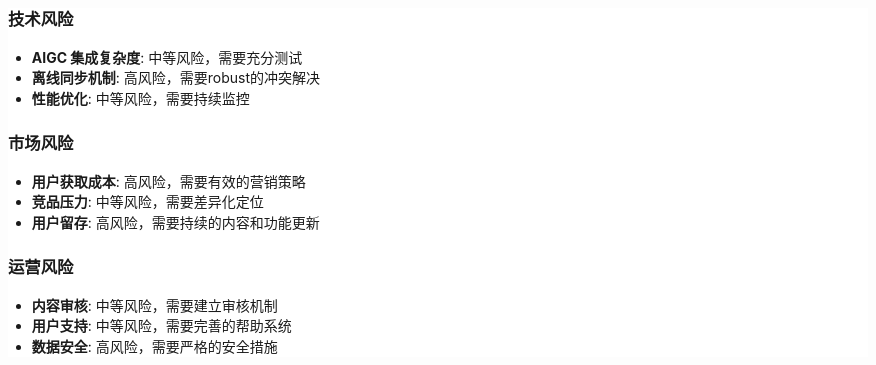 ### 技术风险
- **AIGC 集成复杂度**: 中等风险，需要充分测试
- **离线同步机制**: 高风险，需要robust的冲突解决
- **性能优化**: 中等风险，需要持续监控

### 市场风险
- **用户获取成本**: 高风险，需要有效的营销策略
- **竞品压力**: 中等风险，需要差异化定位
- **用户留存**: 高风险，需要持续的内容和功能更新

### 运营风险
- **内容审核**: 中等风险，需要建立审核机制
- **用户支持**: 中等风险，需要完善的帮助系统
- **数据安全**: 高风险，需要严格的安全措施
